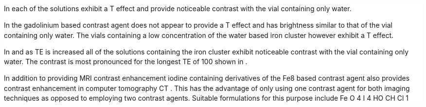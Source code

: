 In each of the solutions exhibit a T effect and provide noticeable contrast with the vial containing only water.

In the gadolinium based contrast agent does not appear to provide a T effect and has brightness similar to that of the vial containing only water. The vials containing a low concentration of the water based iron cluster however exhibit a T effect.

In and as TE is increased all of the solutions containing the iron cluster exhibit noticeable contrast with the vial containing only water. The contrast is most pronounced for the longest TE of 100 shown in .

In addition to providing MRI contrast enhancement iodine containing derivatives of the Fe8 based contrast agent also provides contrast enhancement in computer tomography CT . This has the advantage of only using one contrast agent for both imaging techniques as opposed to employing two contrast agents. Suitable formulations for this purpose include Fe O 4 I 4 HO CH Cl 1 

